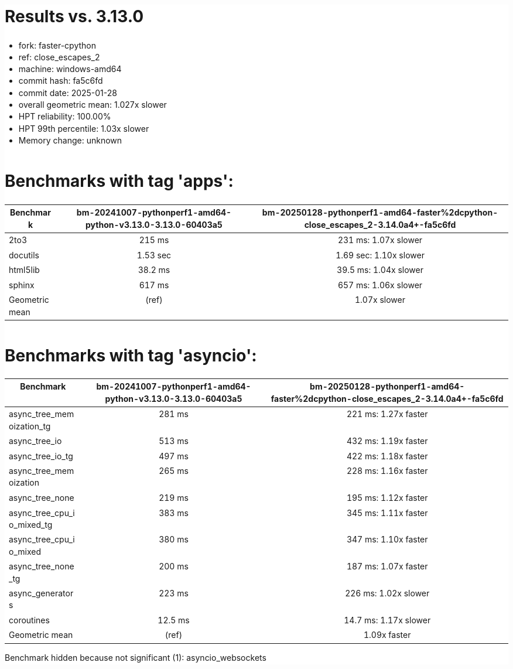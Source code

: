 # Results vs. 3.13.0

- fork: faster-cpython
- ref: close_escapes_2
- machine: windows-amd64
- commit hash: fa5c6fd
- commit date: 2025-01-28
- overall geometric mean: 1.027x slower
- HPT reliability: 100.00%
- HPT 99th percentile: 1.03x slower
- Memory change: unknown

Benchmarks with tag 'apps':
===========================

| Benchmark      | bm-20241007-pythonperf1-amd64-python-v3.13.0-3.13.0-60403a5 | bm-20250128-pythonperf1-amd64-faster%2dcpython-close_escapes_2-3.14.0a4+-fa5c6fd |
|----------------|:-----------------------------------------------------------:|:--------------------------------------------------------------------------------:|
| 2to3           | 215 ms                                                      | 231 ms: 1.07x slower                                                             |
| docutils       | 1.53 sec                                                    | 1.69 sec: 1.10x slower                                                           |
| html5lib       | 38.2 ms                                                     | 39.5 ms: 1.04x slower                                                            |
| sphinx         | 617 ms                                                      | 657 ms: 1.06x slower                                                             |
| Geometric mean | (ref)                                                       | 1.07x slower                                                                     |

Benchmarks with tag 'asyncio':
==============================

| Benchmark                  | bm-20241007-pythonperf1-amd64-python-v3.13.0-3.13.0-60403a5 | bm-20250128-pythonperf1-amd64-faster%2dcpython-close_escapes_2-3.14.0a4+-fa5c6fd |
|----------------------------|:-----------------------------------------------------------:|:--------------------------------------------------------------------------------:|
| async_tree_memoization_tg  | 281 ms                                                      | 221 ms: 1.27x faster                                                             |
| async_tree_io              | 513 ms                                                      | 432 ms: 1.19x faster                                                             |
| async_tree_io_tg           | 497 ms                                                      | 422 ms: 1.18x faster                                                             |
| async_tree_memoization     | 265 ms                                                      | 228 ms: 1.16x faster                                                             |
| async_tree_none            | 219 ms                                                      | 195 ms: 1.12x faster                                                             |
| async_tree_cpu_io_mixed_tg | 383 ms                                                      | 345 ms: 1.11x faster                                                             |
| async_tree_cpu_io_mixed    | 380 ms                                                      | 347 ms: 1.10x faster                                                             |
| async_tree_none_tg         | 200 ms                                                      | 187 ms: 1.07x faster                                                             |
| async_generators           | 223 ms                                                      | 226 ms: 1.02x slower                                                             |
| coroutines                 | 12.5 ms                                                     | 14.7 ms: 1.17x slower                                                            |
| Geometric mean             | (ref)                                                       | 1.09x faster                                                                     |

Benchmark hidden because not significant (1): asyncio_websockets
